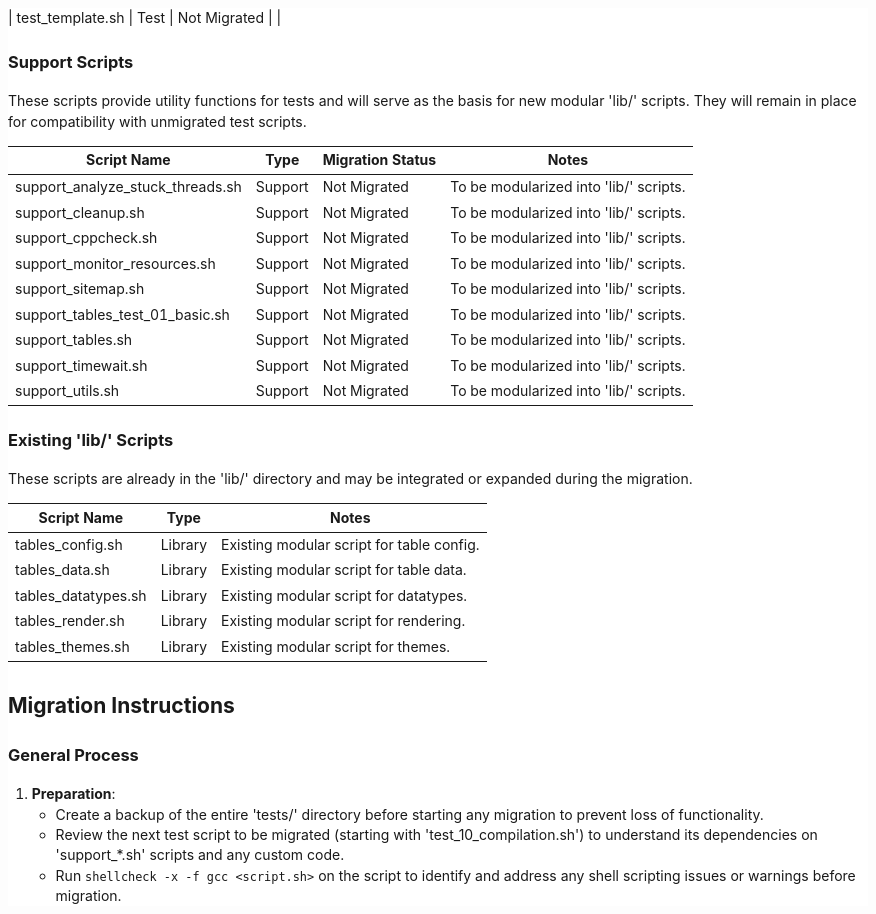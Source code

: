 | test_template.sh                 | Test   | Not Migrated     |                                            |

### Support Scripts

These scripts provide utility functions for tests and will serve as the basis for new modular 'lib/' scripts. They will remain in place for compatibility with unmigrated test scripts.

| Script Name                          | Type    | Migration Status | Notes                                      |
|--------------------------------------|---------|------------------|--------------------------------------------|
| support_analyze_stuck_threads.sh    | Support | Not Migrated     | To be modularized into 'lib/' scripts.     |
| support_cleanup.sh                  | Support | Not Migrated     | To be modularized into 'lib/' scripts.     |
| support_cppcheck.sh                 | Support | Not Migrated     | To be modularized into 'lib/' scripts.     |
| support_monitor_resources.sh        | Support | Not Migrated     | To be modularized into 'lib/' scripts.     |
| support_sitemap.sh                  | Support | Not Migrated     | To be modularized into 'lib/' scripts.     |
| support_tables_test_01_basic.sh     | Support | Not Migrated     | To be modularized into 'lib/' scripts.     |
| support_tables.sh                   | Support | Not Migrated     | To be modularized into 'lib/' scripts.     |
| support_timewait.sh                 | Support | Not Migrated     | To be modularized into 'lib/' scripts.     |
| support_utils.sh                    | Support | Not Migrated     | To be modularized into 'lib/' scripts.     |

### Existing 'lib/' Scripts

These scripts are already in the 'lib/' directory and may be integrated or expanded during the migration.

| Script Name               | Type    | Notes                                      |
|---------------------------|---------|--------------------------------------------|
| tables_config.sh         | Library | Existing modular script for table config.  |
| tables_data.sh           | Library | Existing modular script for table data.    |
| tables_datatypes.sh      | Library | Existing modular script for datatypes.     |
| tables_render.sh         | Library | Existing modular script for rendering.     |
| tables_themes.sh         | Library | Existing modular script for themes.        |

## Migration Instructions

### General Process

1. **Preparation**:
   - Create a backup of the entire 'tests/' directory before starting any migration to prevent loss of functionality.
   - Review the next test script to be migrated (starting with 'test_10_compilation.sh') to understand its dependencies on 'support_*.sh' scripts and any custom code.
   - Run `shellcheck -x -f gcc <script.sh>` on the script to identify and address any shell scripting issues or warnings before migration.

